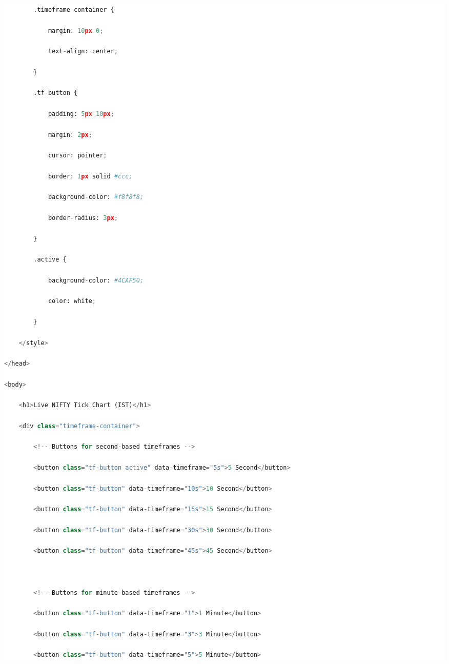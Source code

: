 ````html:feb26/MAR26/sbk1.py
        .timeframe-container {

            margin: 10px 0;

            text-align: center;

        }

        .tf-button {

            padding: 5px 10px;

            margin: 2px;

            cursor: pointer;

            border: 1px solid #ccc;

            background-color: #f8f8f8;

            border-radius: 3px;

        }

        .active {

            background-color: #4CAF50;

            color: white;

        }

    </style>

</head>

<body>

    <h1>Live NIFTY Tick Chart (IST)</h1>

    <div class="timeframe-container">

        <!-- Buttons for second-based timeframes -->

        <button class="tf-button active" data-timeframe="5s">5 Second</button>

        <button class="tf-button" data-timeframe="10s">10 Second</button>

        <button class="tf-button" data-timeframe="15s">15 Second</button>

        <button class="tf-button" data-timeframe="30s">30 Second</button>

        <button class="tf-button" data-timeframe="45s">45 Second</button>

  

        <!-- Buttons for minute-based timeframes -->

        <button class="tf-button" data-timeframe="1">1 Minute</button>

        <button class="tf-button" data-timeframe="3">3 Minute</button>

        <button class="tf-button" data-timeframe="5">5 Minute</button>
````
